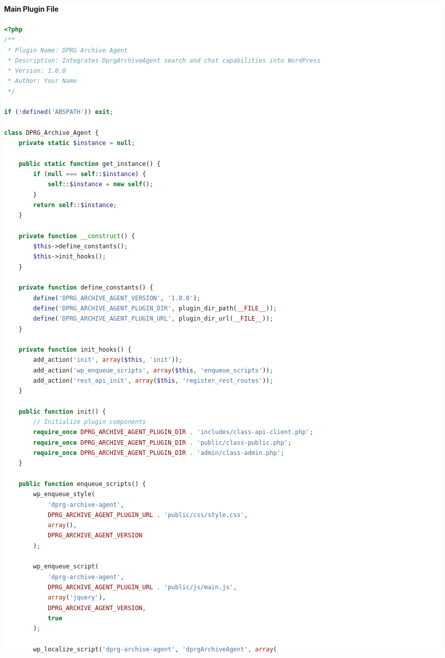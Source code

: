 #### Main Plugin File

```php
<?php
/**
 * Plugin Name: DPRG Archive Agent
 * Description: Integrates DprgArchiveAgent search and chat capabilities into WordPress
 * Version: 1.0.0
 * Author: Your Name
 */

if (!defined('ABSPATH')) exit;

class DPRG_Archive_Agent {
    private static $instance = null;

    public static function get_instance() {
        if (null === self::$instance) {
            self::$instance = new self();
        }
        return self::$instance;
    }

    private function __construct() {
        $this->define_constants();
        $this->init_hooks();
    }

    private function define_constants() {
        define('DPRG_ARCHIVE_AGENT_VERSION', '1.0.0');
        define('DPRG_ARCHIVE_AGENT_PLUGIN_DIR', plugin_dir_path(__FILE__));
        define('DPRG_ARCHIVE_AGENT_PLUGIN_URL', plugin_dir_url(__FILE__));
    }

    private function init_hooks() {
        add_action('init', array($this, 'init'));
        add_action('wp_enqueue_scripts', array($this, 'enqueue_scripts'));
        add_action('rest_api_init', array($this, 'register_rest_routes'));
    }

    public function init() {
        // Initialize plugin components
        require_once DPRG_ARCHIVE_AGENT_PLUGIN_DIR . 'includes/class-api-client.php';
        require_once DPRG_ARCHIVE_AGENT_PLUGIN_DIR . 'public/class-public.php';
        require_once DPRG_ARCHIVE_AGENT_PLUGIN_DIR . 'admin/class-admin.php';
    }

    public function enqueue_scripts() {
        wp_enqueue_style(
            'dprg-archive-agent',
            DPRG_ARCHIVE_AGENT_PLUGIN_URL . 'public/css/style.css',
            array(),
            DPRG_ARCHIVE_AGENT_VERSION
        );

        wp_enqueue_script(
            'dprg-archive-agent',
            DPRG_ARCHIVE_AGENT_PLUGIN_URL . 'public/js/main.js',
            array('jquery'),
            DPRG_ARCHIVE_AGENT_VERSION,
            true
        );

        wp_localize_script('dprg-archive-agent', 'dprgArchiveAgent', array(
```